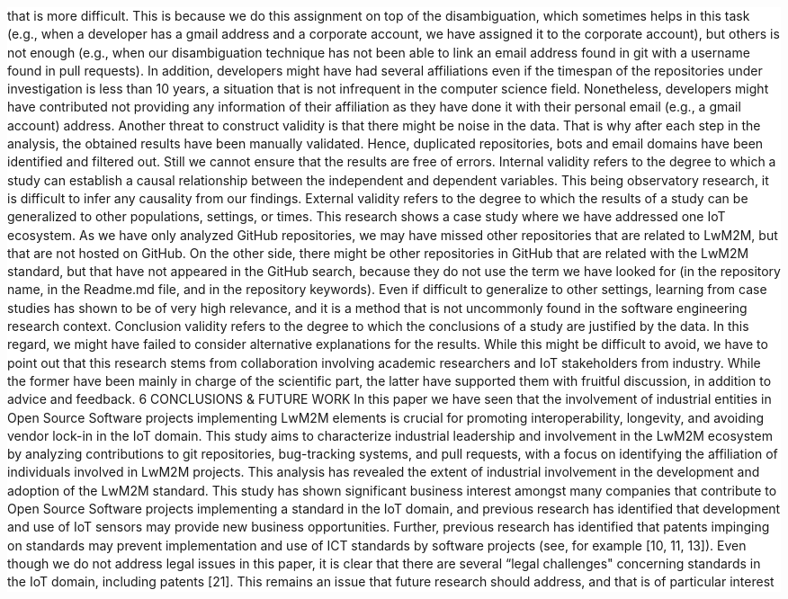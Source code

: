 that is more difficult. This is because we do this assignment on
top of the disambiguation, which sometimes helps in this task (e.g.,
when a developer has a gmail address and a corporate account,
we have assigned it to the corporate account), but others is not
enough (e.g., when our disambiguation technique has not been able
to link an email address found in git with a username found in pull
requests). In addition, developers might have had several affiliations
even if the timespan of the repositories under investigation is less
than 10 years, a situation that is not infrequent in the computer
science field. Nonetheless, developers might have contributed not
providing any information of their affiliation as they have done it
with their personal email (e.g., a gmail account) address. Another
threat to construct validity is that there might be noise in the data.
That is why after each step in the analysis, the obtained results
have been manually validated. Hence, duplicated repositories, bots
and email domains have been identified and filtered out. Still we
cannot ensure that the results are free of errors. Internal validity
refers to the degree to which a study can establish a causal relationship between the independent and dependent variables. This
being observatory research, it is difficult to infer any causality from
our findings. External validity refers to the degree to which the
results of a study can be generalized to other populations, settings,
or times. This research shows a case study where we have addressed
one IoT ecosystem. As we have only analyzed GitHub repositories,
we may have missed other repositories that are related to LwM2M,
but that are not hosted on GitHub. On the other side, there might
be other repositories in GitHub that are related with the LwM2M
standard, but that have not appeared in the GitHub search, because
they do not use the term we have looked for (in the repository
name, in the Readme.md file, and in the repository keywords). Even
if difficult to generalize to other settings, learning from case studies
has shown to be of very high relevance, and it is a method that is not
uncommonly found in the software engineering research context.
Conclusion validity refers to the degree to which the conclusions
of a study are justified by the data. In this regard, we might have
failed to consider alternative explanations for the results. While this
might be difficult to avoid, we have to point out that this research
stems from collaboration involving academic researchers and IoT
stakeholders from industry. While the former have been mainly in
charge of the scientific part, the latter have supported them with
fruitful discussion, in addition to advice and feedback.
6 CONCLUSIONS & FUTURE WORK
In this paper we have seen that the involvement of industrial entities
in Open Source Software projects implementing LwM2M elements
is crucial for promoting interoperability, longevity, and avoiding
vendor lock-in in the IoT domain. This study aims to characterize
industrial leadership and involvement in the LwM2M ecosystem by
analyzing contributions to git repositories, bug-tracking systems,
and pull requests, with a focus on identifying the affiliation of individuals involved in LwM2M projects. This analysis has revealed the
extent of industrial involvement in the development and adoption
of the LwM2M standard.
This study has shown significant business interest amongst many
companies that contribute to Open Source Software projects implementing a standard in the IoT domain, and previous research
has identified that development and use of IoT sensors may provide new business opportunities. Further, previous research has
identified that patents impinging on standards may prevent implementation and use of ICT standards by software projects (see, for
example [10, 11, 13]).
Even though we do not address legal issues in this paper, it is
clear that there are several “legal challenges" concerning standards
in the IoT domain, including patents [21]. This remains an issue
that future research should address, and that is of particular interest
